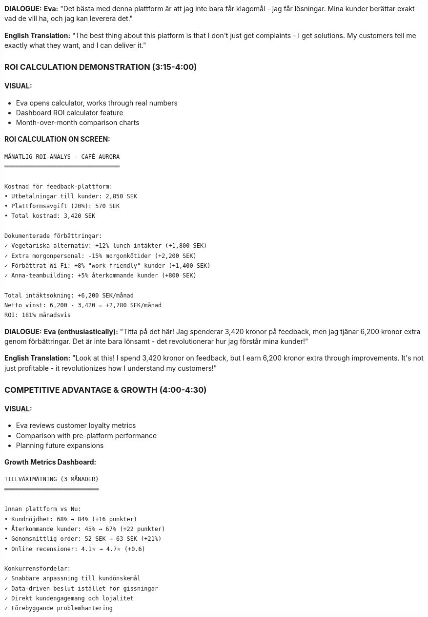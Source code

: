 **DIALOGUE:**
**Eva:** "Det bästa med denna plattform är att jag inte bara får klagomål - jag får lösningar. Mina kunder berättar exakt vad de vill ha, och jag kan leverera det."

**English Translation:** "The best thing about this platform is that I don't just get complaints - I get solutions. My customers tell me exactly what they want, and I can deliver it."

### ROI CALCULATION DEMONSTRATION (3:15-4:00)
**VISUAL:**
- Eva opens calculator, works through real numbers
- Dashboard ROI calculator feature
- Month-over-month comparison charts

**ROI CALCULATION ON SCREEN:**
```
MÅNATLIG ROI-ANALYS - CAFÉ AURORA
═════════════════════════════════

Kostnad för feedback-plattform:
• Utbetalningar till kunder: 2,850 SEK
• Plattformsavgift (20%): 570 SEK
• Total kostnad: 3,420 SEK

Dokumenterade förbättringar:
✓ Vegetariska alternativ: +12% lunch-intäkter (+1,800 SEK)
✓ Extra morgonpersonal: -15% morgonkötider (+2,200 SEK)
✓ Förbättrat Wi-Fi: +8% "work-friendly" kunder (+1,400 SEK)
✓ Anna-teambuilding: +5% återkommande kunder (+800 SEK)

Total intäktsökning: +6,200 SEK/månad
Netto vinst: 6,200 - 3,420 = +2,780 SEK/månad
ROI: 181% månadsvis
```

**DIALOGUE:**
**Eva (enthusiastically):** "Titta på det här! Jag spenderar 3,420 kronor på feedback, men jag tjänar 6,200 kronor extra genom förbättringar. Det är inte bara lönsamt - det revolutionerar hur jag förstår mina kunder!"

**English Translation:** "Look at this! I spend 3,420 kronor on feedback, but I earn 6,200 kronor extra through improvements. It's not just profitable - it revolutionizes how I understand my customers!"

### COMPETITIVE ADVANTAGE & GROWTH (4:00-4:30)
**VISUAL:**
- Eva reviews customer loyalty metrics
- Comparison with pre-platform performance
- Planning future expansions

**Growth Metrics Dashboard:**
```
TILLVÄXTMÄTNING (3 MÅNADER)
═══════════════════════════

Innan plattform vs Nu:
• Kundnöjdhet: 68% → 84% (+16 punkter)
• Återkommande kunder: 45% → 67% (+22 punkter)  
• Genomsnittlig order: 52 SEK → 63 SEK (+21%)
• Online recensioner: 4.1⭐ → 4.7⭐ (+0.6)

Konkurrensfördelar:
✓ Snabbare anpassning till kundönskemål
✓ Data-driven beslut istället för gissningar
✓ Direkt kundengagemang och lojalitet
✓ Förebyggande problemhantering
```
